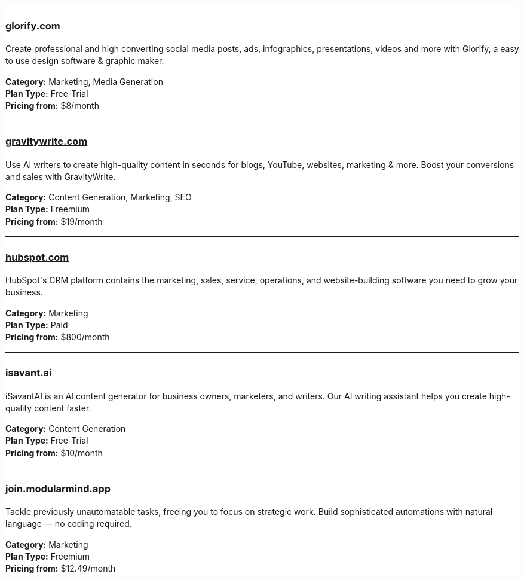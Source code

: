 
---

### [glorify.com](https://aiblog.tools/tool/glorifycom)
Create professional and high converting social media posts, ads, infographics, presentations, videos and more with Glorify, a easy to use design software & graphic maker.

**Category:** Marketing, Media Generation  
**Plan Type:** Free-Trial  
**Pricing from:** $8/month


---

### [gravitywrite.com](https://aiblog.tools/tool/gravitywritecom)
Use AI writers to create high-quality content in seconds for blogs, YouTube, websites, marketing & more. Boost your conversions and sales with GravityWrite.

**Category:** Content Generation, Marketing, SEO  
**Plan Type:** Freemium  
**Pricing from:** $19/month


---

### [hubspot.com](https://aiblog.tools/tool/hubspotcom)
HubSpot's CRM platform contains the marketing, sales, service, operations, and website-building software you need to grow your business.

**Category:** Marketing  
**Plan Type:** Paid  
**Pricing from:** $800/month


---

### [isavant.ai](https://aiblog.tools/tool/isavantai)
iSavantAI is an AI content generator for business owners, marketers, and writers. Our AI writing assistant helps you create high-quality content faster.

**Category:** Content Generation  
**Plan Type:** Free-Trial  
**Pricing from:** $10/month


---

### [join.modularmind.app](https://aiblog.tools/tool/joinmodularmindapp)
Tackle previously unautomatable tasks, freeing you to focus on strategic work. Build sophisticated automations with natural language — no coding required.

**Category:** Marketing  
**Plan Type:** Freemium  
**Pricing from:** $12.49/month
